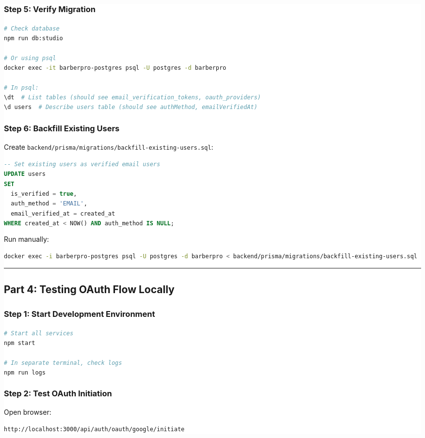 ### Step 5: Verify Migration

```bash
# Check database
npm run db:studio

# Or using psql
docker exec -it barberpro-postgres psql -U postgres -d barberpro

# In psql:
\dt  # List tables (should see email_verification_tokens, oauth_providers)
\d users  # Describe users table (should see authMethod, emailVerifiedAt)
```

### Step 6: Backfill Existing Users

Create `backend/prisma/migrations/backfill-existing-users.sql`:

```sql
-- Set existing users as verified email users
UPDATE users
SET
  is_verified = true,
  auth_method = 'EMAIL',
  email_verified_at = created_at
WHERE created_at < NOW() AND auth_method IS NULL;
```

Run manually:

```bash
docker exec -i barberpro-postgres psql -U postgres -d barberpro < backend/prisma/migrations/backfill-existing-users.sql
```

---

## Part 4: Testing OAuth Flow Locally

### Step 1: Start Development Environment

```bash
# Start all services
npm start

# In separate terminal, check logs
npm run logs
```

### Step 2: Test OAuth Initiation

Open browser:
```
http://localhost:3000/api/auth/oauth/google/initiate
```
